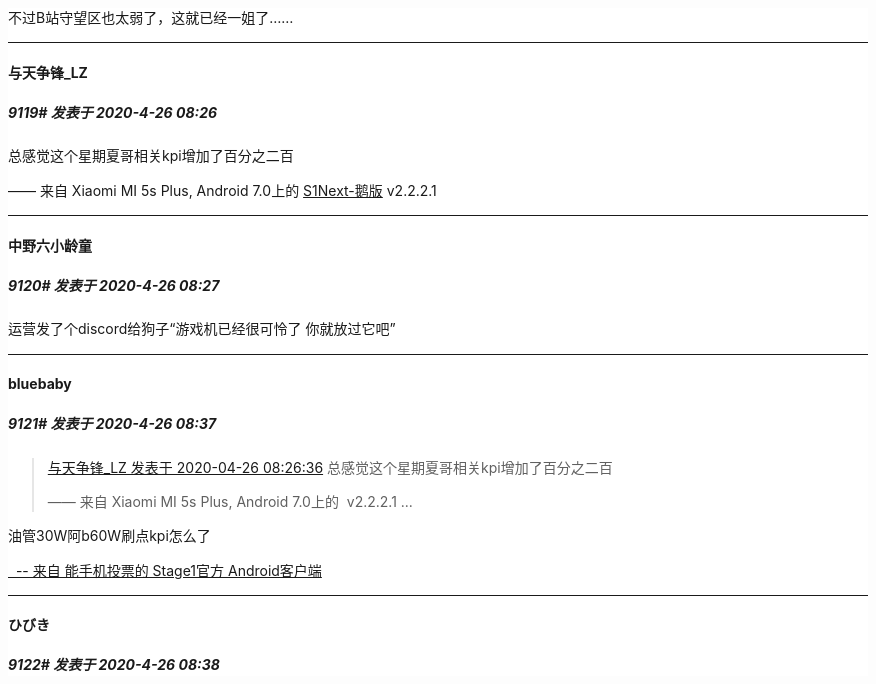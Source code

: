 不过B站守望区也太弱了，这就已经一姐了……







-----

####  与天争锋_LZ  
##### 9119#       发表于 2020-4-26 08:26




总感觉这个星期夏哥相关kpi增加了百分之二百

—— 来自 Xiaomi MI 5s Plus, Android 7.0上的 [S1Next-鹅版](https://github.com/ykrank/S1-Next/releases) v2.2.2.1







-----

####  中野六小龄童  
##### 9120#       发表于 2020-4-26 08:27




运营发了个discord给狗子“游戏机已经很可怜了 你就放过它吧”







-----

####  bluebaby  
##### 9121#       发表于 2020-4-26 08:37



<blockquote><a href="httphttps://bbs.saraba1st.com/2b/forum.php?mod=redirect&amp;goto=findpost&amp;pid=47207353&amp;ptid=1924531" target="_blank">与天争锋_LZ 发表于 2020-04-26 08:26:36</a>
总感觉这个星期夏哥相关kpi增加了百分之二百

—— 来自 Xiaomi MI 5s Plus, Android 7.0上的  v2.2.2.1 ...</blockquote>油管30W阿b60W刷点kpi怎么了

[  -- 来自 能手机投票的 Stage1官方 Android客户端](https://www.coolapk.com/apk/140634)







-----

####  ひびき  
##### 9122#       发表于 2020-4-26 08:38
